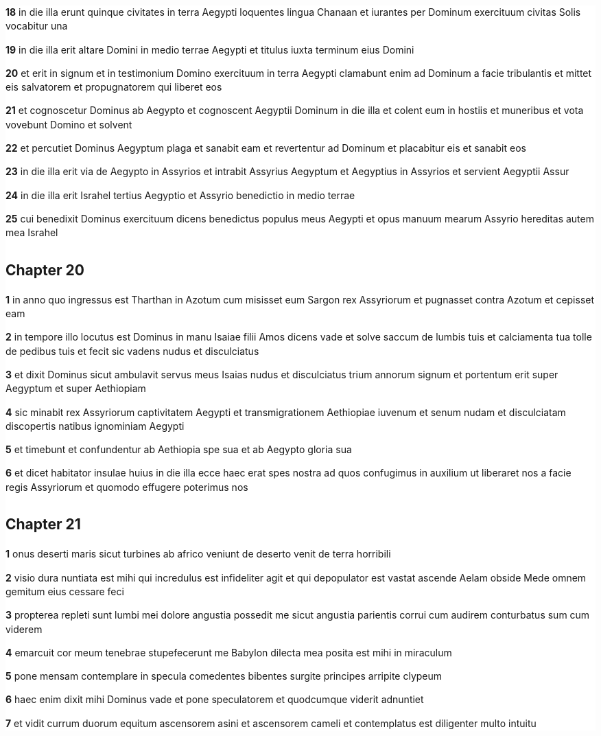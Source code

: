 **18** in die illa erunt quinque civitates in terra Aegypti loquentes lingua Chanaan et iurantes per Dominum exercituum civitas Solis vocabitur una

**19** in die illa erit altare Domini in medio terrae Aegypti et titulus iuxta terminum eius Domini

**20** et erit in signum et in testimonium Domino exercituum in terra Aegypti clamabunt enim ad Dominum a facie tribulantis et mittet eis salvatorem et propugnatorem qui liberet eos

**21** et cognoscetur Dominus ab Aegypto et cognoscent Aegyptii Dominum in die illa et colent eum in hostiis et muneribus et vota vovebunt Domino et solvent

**22** et percutiet Dominus Aegyptum plaga et sanabit eam et revertentur ad Dominum et placabitur eis et sanabit eos

**23** in die illa erit via de Aegypto in Assyrios et intrabit Assyrius Aegyptum et Aegyptius in Assyrios et servient Aegyptii Assur

**24** in die illa erit Israhel tertius Aegyptio et Assyrio benedictio in medio terrae

**25** cui benedixit Dominus exercituum dicens benedictus populus meus Aegypti et opus manuum mearum Assyrio hereditas autem mea Israhel

## Chapter 20

**1** in anno quo ingressus est Tharthan in Azotum cum misisset eum Sargon rex Assyriorum et pugnasset contra Azotum et cepisset eam

**2** in tempore illo locutus est Dominus in manu Isaiae filii Amos dicens vade et solve saccum de lumbis tuis et calciamenta tua tolle de pedibus tuis et fecit sic vadens nudus et disculciatus

**3** et dixit Dominus sicut ambulavit servus meus Isaias nudus et disculciatus trium annorum signum et portentum erit super Aegyptum et super Aethiopiam

**4** sic minabit rex Assyriorum captivitatem Aegypti et transmigrationem Aethiopiae iuvenum et senum nudam et disculciatam discopertis natibus ignominiam Aegypti

**5** et timebunt et confundentur ab Aethiopia spe sua et ab Aegypto gloria sua

**6** et dicet habitator insulae huius in die illa ecce haec erat spes nostra ad quos confugimus in auxilium ut liberaret nos a facie regis Assyriorum et quomodo effugere poterimus nos

## Chapter 21

**1** onus deserti maris sicut turbines ab africo veniunt de deserto venit de terra horribili

**2** visio dura nuntiata est mihi qui incredulus est infideliter agit et qui depopulator est vastat ascende Aelam obside Mede omnem gemitum eius cessare feci

**3** propterea repleti sunt lumbi mei dolore angustia possedit me sicut angustia parientis corrui cum audirem conturbatus sum cum viderem

**4** emarcuit cor meum tenebrae stupefecerunt me Babylon dilecta mea posita est mihi in miraculum

**5** pone mensam contemplare in specula comedentes bibentes surgite principes arripite clypeum

**6** haec enim dixit mihi Dominus vade et pone speculatorem et quodcumque viderit adnuntiet

**7** et vidit currum duorum equitum ascensorem asini et ascensorem cameli et contemplatus est diligenter multo intuitu
